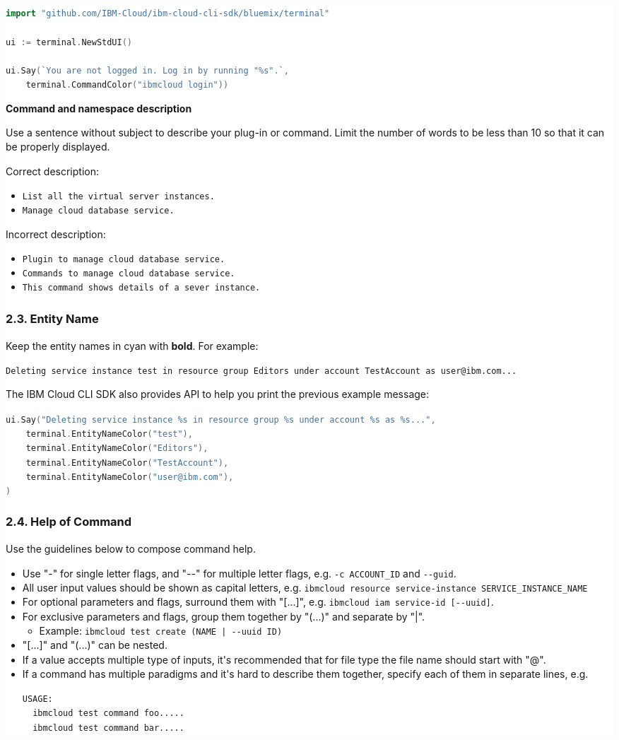 ```go
import "github.com/IBM-Cloud/ibm-cloud-cli-sdk/bluemix/terminal"

ui := terminal.NewStdUI()

ui.Say(`You are not logged in. Log in by running "%s".`,
    terminal.CommandColor("ibmcloud login"))

```
**Command and namespace description**

Use a sentence without subject to describe your plug-in or command. Limit the number of words to be less than 10 so that it can be properly displayed.

Correct description:

- `List all the virtual server instances.`
- `Manage cloud database service.`

Incorrect description:
- `Plugin to manage cloud database service.`
- `Commands to manage cloud database service.`
- `This command shows details of a sever instance.`


### 2.3. Entity Name

Keep the entity names in cyan with **bold**. For example:

```
Deleting service instance test in resource group Editors under account TestAccount as user@ibm.com...
```

The IBM Cloud CLI SDK also provides API to help you print the previous example message:

```go
ui.Say("Deleting service instance %s in resource group %s under account %s as %s...",
    terminal.EntityNameColor("test"),
    terminal.EntityNameColor("Editors"),
    terminal.EntityNameColor("TestAccount"),
    terminal.EntityNameColor("user@ibm.com"),
)
```

### 2.4. Help of Command

Use the guidelines below to compose command help.
- Use "-" for single letter flags, and "--" for multiple letter flags, e.g. `-c ACCOUNT_ID` and `--guid`.
- All user input values should be shown as capital letters, e.g. `ibmcloud resource service-instance SERVICE_INSTANCE_NAME`
- For optional parameters and flags, surround them with "[...]", e.g. `ibmcloud iam service-id [--uuid]`.
- For exclusive parameters and flags, group them together by "(...)" and separate by "|".
  - Example: `ibmcloud test create (NAME | --uuid ID)`
- "[...]" and "(...)" can be nested.
- If a value accepts multiple type of inputs, it's recommended that for file type the file name should start with "@".
- If a command has multiple paradigms and it's hard to describe them together, specify each of them in separate lines,
  e.g.
  ```bash
  USAGE:
    ibmcloud test command foo.....
    ibmcloud test command bar.....
  ```
